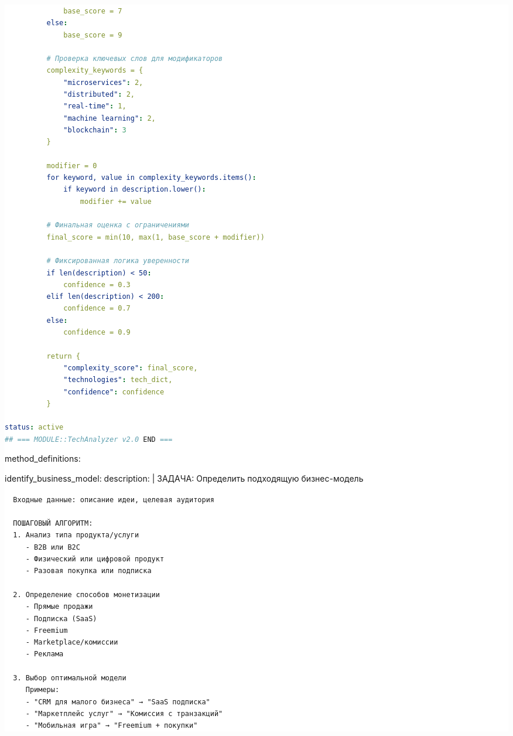 ```yaml
              base_score = 7
          else:
              base_score = 9
              
          # Проверка ключевых слов для модификаторов
          complexity_keywords = {
              "microservices": 2,
              "distributed": 2,
              "real-time": 1,
              "machine learning": 2,
              "blockchain": 3
          }
          
          modifier = 0
          for keyword, value in complexity_keywords.items():
              if keyword in description.lower():
                  modifier += value
                  
          # Финальная оценка с ограничениями
          final_score = min(10, max(1, base_score + modifier))
          
          # Фиксированная логика уверенности
          if len(description) < 50:
              confidence = 0.3
          elif len(description) < 200:
              confidence = 0.7
          else:
              confidence = 0.9
              
          return {
              "complexity_score": final_score,
              "technologies": tech_dict,
              "confidence": confidence
          }

status: active
## === MODULE::TechAnalyzer v2.0 END ===
```

method_definitions:

identify_business_model: description: | ЗАДАЧА: Определить подходящую бизнес-модель

```
  Входные данные: описание идеи, целевая аудитория
  
  ПОШАГОВЫЙ АЛГОРИТМ:
  1. Анализ типа продукта/услуги
     - B2B или B2C
     - Физический или цифровой продукт
     - Разовая покупка или подписка
     
  2. Определение способов монетизации
     - Прямые продажи
     - Подписка (SaaS)
     - Freemium
     - Marketplace/комиссии
     - Реклама
     
  3. Выбор оптимальной модели
     Примеры:
     - "CRM для малого бизнеса" → "SaaS подписка"
     - "Маркетплейс услуг" → "Комиссия с транзакций"
     - "Мобильная игра" → "Freemium + покупки"
```